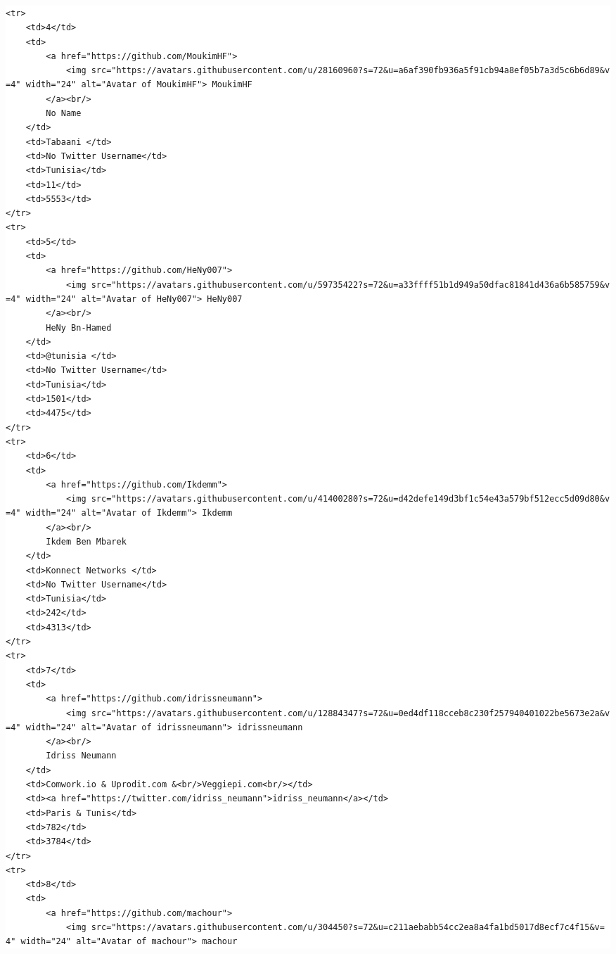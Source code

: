 	<tr>
		<td>4</td>
		<td>
			<a href="https://github.com/MoukimHF">
				<img src="https://avatars.githubusercontent.com/u/28160960?s=72&u=a6af390fb936a5f91cb94a8ef05b7a3d5c6b6d89&v=4" width="24" alt="Avatar of MoukimHF"> MoukimHF
			</a><br/>
			No Name
		</td>
		<td>Tabaani </td>
		<td>No Twitter Username</td>
		<td>Tunisia</td>
		<td>11</td>
		<td>5553</td>
	</tr>
	<tr>
		<td>5</td>
		<td>
			<a href="https://github.com/HeNy007">
				<img src="https://avatars.githubusercontent.com/u/59735422?s=72&u=a33ffff51b1d949a50dfac81841d436a6b585759&v=4" width="24" alt="Avatar of HeNy007"> HeNy007
			</a><br/>
			HeNy Bn-Hamed
		</td>
		<td>@tunisia </td>
		<td>No Twitter Username</td>
		<td>Tunisia</td>
		<td>1501</td>
		<td>4475</td>
	</tr>
	<tr>
		<td>6</td>
		<td>
			<a href="https://github.com/Ikdemm">
				<img src="https://avatars.githubusercontent.com/u/41400280?s=72&u=d42defe149d3bf1c54e43a579bf512ecc5d09d80&v=4" width="24" alt="Avatar of Ikdemm"> Ikdemm
			</a><br/>
			Ikdem Ben Mbarek
		</td>
		<td>Konnect Networks </td>
		<td>No Twitter Username</td>
		<td>Tunisia</td>
		<td>242</td>
		<td>4313</td>
	</tr>
	<tr>
		<td>7</td>
		<td>
			<a href="https://github.com/idrissneumann">
				<img src="https://avatars.githubusercontent.com/u/12884347?s=72&u=0ed4df118cceb8c230f257940401022be5673e2a&v=4" width="24" alt="Avatar of idrissneumann"> idrissneumann
			</a><br/>
			Idriss Neumann
		</td>
		<td>Comwork.io & Uprodit.com &<br/>Veggiepi.com<br/></td>
		<td><a href="https://twitter.com/idriss_neumann">idriss_neumann</a></td>
		<td>Paris & Tunis</td>
		<td>782</td>
		<td>3784</td>
	</tr>
	<tr>
		<td>8</td>
		<td>
			<a href="https://github.com/machour">
				<img src="https://avatars.githubusercontent.com/u/304450?s=72&u=c211aebabb54cc2ea8a4fa1bd5017d8ecf7c4f15&v=4" width="24" alt="Avatar of machour"> machour